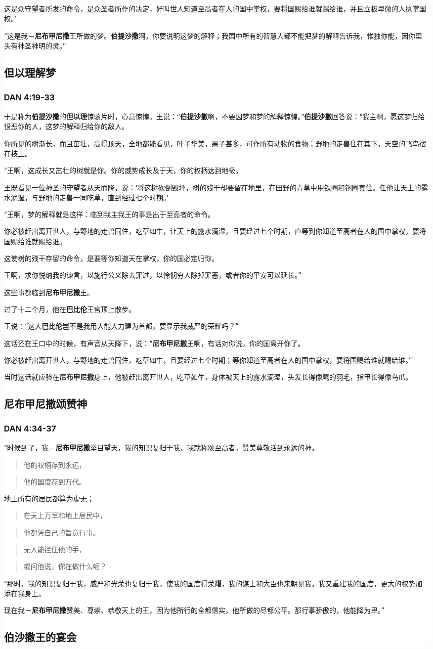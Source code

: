 这是众守望者所发的命令，是众圣者所作的决定，好叫世人知道至高者在人的国中掌权，要将国赐给谁就赐给谁，并且立极卑微的人执掌国权。’

“这是我－**尼布甲尼撒**王所做的梦。**伯提沙撒**啊，你要说明这梦的解释；我国中所有的智慧人都不能把梦的解释告诉我，惟独你能，因你里头有神圣神明的灵。”

## <a id='1610' name='1610'></a>但以理解梦

### DAN 4:19-33

于是称为**伯提沙撒**的**但以理**惊骇片时，心意惊惶。王说：“**伯提沙撒**啊，不要因梦和梦的解释惊惶。”**伯提沙撒**回答说：“我主啊，愿这梦归给恨恶你的人，这梦的解释归给你的敌人。

你所见的树渐长，而且茁壮，高得顶天，全地都能看见，叶子华美，果子甚多，可作所有动物的食物；野地的走兽住在其下，天空的飞鸟宿在枝上。

“王啊，这成长又茁壮的树就是你。你的威势成长及于天，你的权柄达到地极。

王既看见一位神圣的守望者从天而降，说：‘将这树砍倒毁坏，树的残干却要留在地里，在田野的青草中用铁圈和铜圈套住。任他让天上的露水滴湿，与野地的走兽一同吃草，直到经过七个时期。’

“王啊，梦的解释就是这样：临到我主我王的事是出于至高者的命令。

你必被赶出离开世人，与野地的走兽同住，吃草如牛，让天上的露水滴湿，且要经过七个时期，直等到你知道至高者在人的国中掌权，要将国赐给谁就赐给谁。

这使树的残干存留的命令，是要等你知道天在掌权，你的国必定归你。

王啊，求你悦纳我的谏言，以施行公义除去罪过，以怜悯穷人除掉罪恶，或者你的平安可以延长。”

这些事都临到**尼布甲尼撒**王。

过了十二个月，他在**巴比伦**王宫顶上散步。

王说：“这大**巴比伦**岂不是我用大能大力建为首都，要显示我威严的荣耀吗？”

这话还在王口中的时候，有声音从天降下，说：“**尼布甲尼撒**王啊，有话对你说，你的国离开你了。

你必被赶出离开世人，与野地的走兽同住，吃草如牛，且要经过七个时期；等你知道至高者在人的国中掌权，要将国赐给谁就赐给谁。”

当时这话就应验在**尼布甲尼撒**身上，他被赶出离开世人，吃草如牛，身体被天上的露水滴湿，头发长得像鹰的羽毛，指甲长得像鸟爪。

## <a id='1611' name='1611'></a>尼布甲尼撒颂赞神

### DAN 4:34-37

“时候到了，我－**尼布甲尼撒**举目望天，我的知识复归于我，我就称颂至高者，赞美尊敬活到永远的神。

> 他的权柄存到永远，

> 他的国度存到万代。

地上所有的居民都算为虚无；

> 在天上万军和地上居民中，

> 他都凭自己的旨意行事。

> 无人能拦住他的手，

> 或问他说，你在做什么呢？

“那时，我的知识复归于我，威严和光荣也复归于我，使我的国度得荣耀，我的谋士和大臣也来朝见我。我又重建我的国度，更大的权势加添在我身上。

现在我－**尼布甲尼撒**赞美、尊崇、恭敬天上的王，因为他所行的全都信实，他所做的尽都公平。那行事骄傲的，他能降为卑。”

## <a id='1612' name='1612'></a>伯沙撒王的宴会
